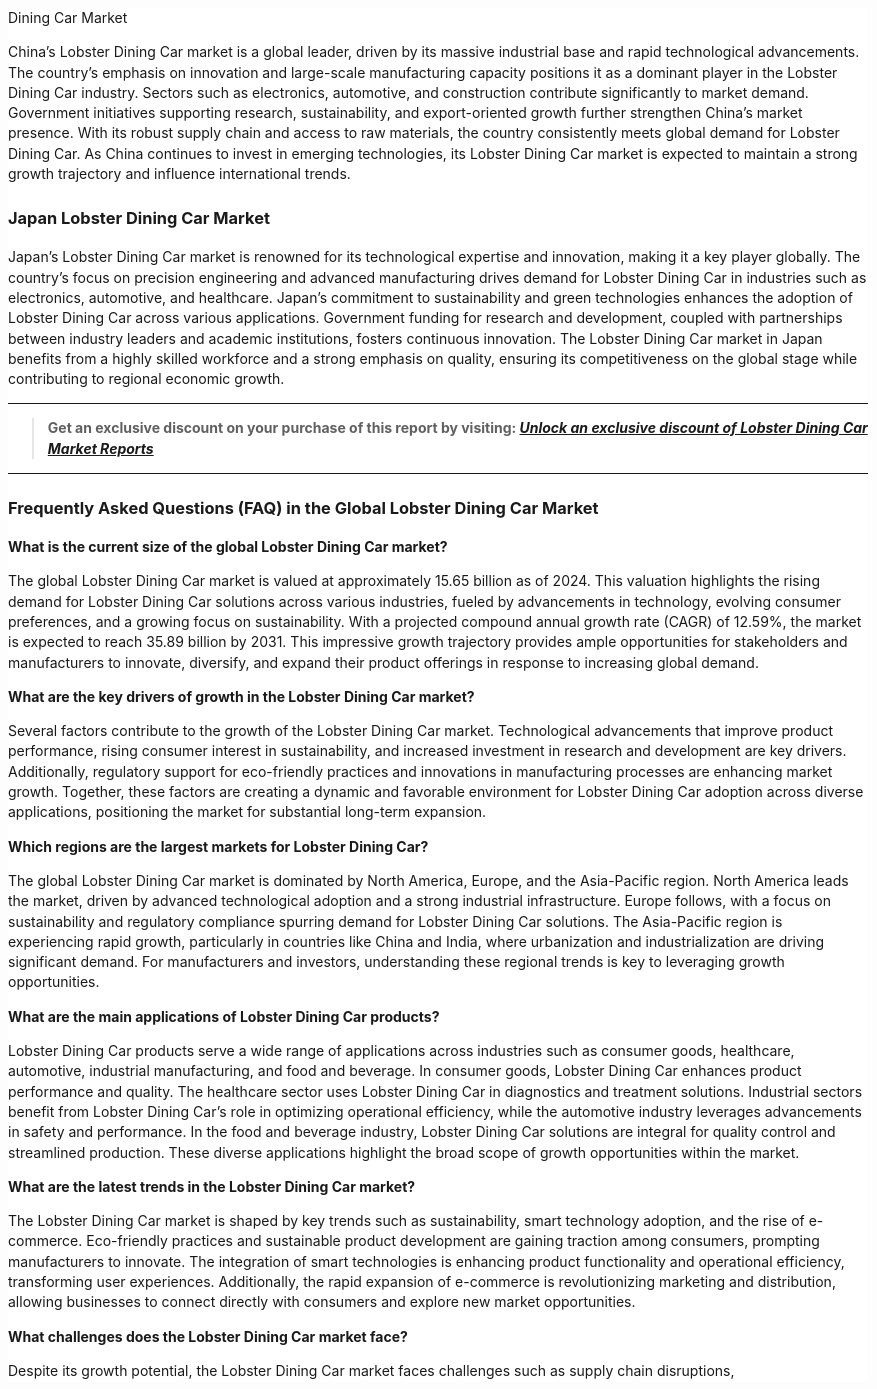 Dining Car Market</h3><p>China&rsquo;s Lobster Dining Car market is a global leader, driven by its massive industrial base and rapid technological advancements. The country&rsquo;s emphasis on innovation and large-scale manufacturing capacity positions it as a dominant player in the Lobster Dining Car industry. Sectors such as electronics, automotive, and construction contribute significantly to market demand. Government initiatives supporting research, sustainability, and export-oriented growth further strengthen China&rsquo;s market presence. With its robust supply chain and access to raw materials, the country consistently meets global demand for Lobster Dining Car. As China continues to invest in emerging technologies, its Lobster Dining Car market is expected to maintain a strong growth trajectory and influence international trends.</p><h3>Japan Lobster Dining Car Market</h3><p>Japan&rsquo;s Lobster Dining Car market is renowned for its technological expertise and innovation, making it a key player globally. The country&rsquo;s focus on precision engineering and advanced manufacturing drives demand for Lobster Dining Car in industries such as electronics, automotive, and healthcare. Japan&rsquo;s commitment to sustainability and green technologies enhances the adoption of Lobster Dining Car across various applications. Government funding for research and development, coupled with partnerships between industry leaders and academic institutions, fosters continuous innovation. The Lobster Dining Car market in Japan benefits from a highly skilled workforce and a strong emphasis on quality, ensuring its competitiveness on the global stage while contributing to regional economic growth.</p><hr /><blockquote><p><strong>Get an exclusive discount on your purchase of this report by visiting: <em><a href="://marketresearchpulse.com/ask-for-discount/67298?utm_source=Github&amp;utm_medium=027">Unlock an exclusive discount of Lobster Dining Car Market Reports</a></em>&nbsp;</strong></p></blockquote><hr /><h3>Frequently Asked Questions (FAQ) in the Global Lobster Dining Car Market</h3><p><strong>What is the current size of the global Lobster Dining Car market?</strong></p><p>The global Lobster Dining Car market is valued at approximately 15.65 billion as of 2024. This valuation highlights the rising demand for Lobster Dining Car solutions across various industries, fueled by advancements in technology, evolving consumer preferences, and a growing focus on sustainability. With a projected compound annual growth rate (CAGR) of 12.59%, the market is expected to reach 35.89 billion by 2031. This impressive growth trajectory provides ample opportunities for stakeholders and manufacturers to innovate, diversify, and expand their product offerings in response to increasing global demand.</p><p><strong>What are the key drivers of growth in the Lobster Dining Car market?</strong></p><p>Several factors contribute to the growth of the Lobster Dining Car market. Technological advancements that improve product performance, rising consumer interest in sustainability, and increased investment in research and development are key drivers. Additionally, regulatory support for eco-friendly practices and innovations in manufacturing processes are enhancing market growth. Together, these factors are creating a dynamic and favorable environment for Lobster Dining Car adoption across diverse applications, positioning the market for substantial long-term expansion.</p><p><strong>Which regions are the largest markets for Lobster Dining Car?</strong></p><p>The global Lobster Dining Car market is dominated by North America, Europe, and the Asia-Pacific region. North America leads the market, driven by advanced technological adoption and a strong industrial infrastructure. Europe follows, with a focus on sustainability and regulatory compliance spurring demand for Lobster Dining Car solutions. The Asia-Pacific region is experiencing rapid growth, particularly in countries like China and India, where urbanization and industrialization are driving significant demand. For manufacturers and investors, understanding these regional trends is key to leveraging growth opportunities.</p><p><strong>What are the main applications of Lobster Dining Car products?</strong></p><p>Lobster Dining Car products serve a wide range of applications across industries such as consumer goods, healthcare, automotive, industrial manufacturing, and food and beverage. In consumer goods, Lobster Dining Car enhances product performance and quality. The healthcare sector uses Lobster Dining Car in diagnostics and treatment solutions. Industrial sectors benefit from Lobster Dining Car&rsquo;s role in optimizing operational efficiency, while the automotive industry leverages advancements in safety and performance. In the food and beverage industry, Lobster Dining Car solutions are integral for quality control and streamlined production. These diverse applications highlight the broad scope of growth opportunities within the market.</p><p><strong>What are the latest trends in the Lobster Dining Car market?</strong></p><p>The Lobster Dining Car market is shaped by key trends such as sustainability, smart technology adoption, and the rise of e-commerce. Eco-friendly practices and sustainable product development are gaining traction among consumers, prompting manufacturers to innovate. The integration of smart technologies is enhancing product functionality and operational efficiency, transforming user experiences. Additionally, the rapid expansion of e-commerce is revolutionizing marketing and distribution, allowing businesses to connect directly with consumers and explore new market opportunities.</p><p><strong>What challenges does the Lobster Dining Car market face?</strong></p><p>Despite its growth potential, the Lobster Dining Car market faces challenges such as supply chain disruptions,